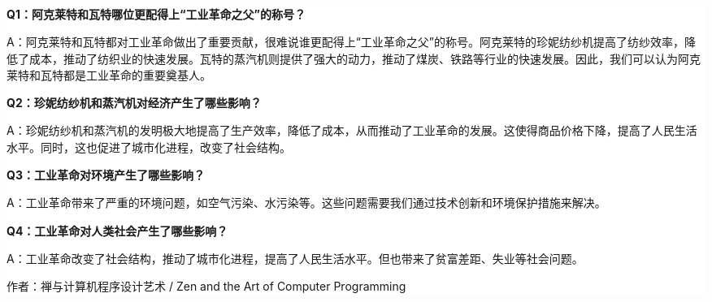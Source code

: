 **Q1：阿克莱特和瓦特哪位更配得上“工业革命之父”的称号？**

A：阿克莱特和瓦特都对工业革命做出了重要贡献，很难说谁更配得上“工业革命之父”的称号。阿克莱特的珍妮纺纱机提高了纺纱效率，降低了成本，推动了纺织业的快速发展。瓦特的蒸汽机则提供了强大的动力，推动了煤炭、铁路等行业的快速发展。因此，我们可以认为阿克莱特和瓦特都是工业革命的重要奠基人。

**Q2：珍妮纺纱机和蒸汽机对经济产生了哪些影响？**

A：珍妮纺纱机和蒸汽机的发明极大地提高了生产效率，降低了成本，从而推动了工业革命的发展。这使得商品价格下降，提高了人民生活水平。同时，这也促进了城市化进程，改变了社会结构。

**Q3：工业革命对环境产生了哪些影响？**

A：工业革命带来了严重的环境问题，如空气污染、水污染等。这些问题需要我们通过技术创新和环境保护措施来解决。

**Q4：工业革命对人类社会产生了哪些影响？**

A：工业革命改变了社会结构，推动了城市化进程，提高了人民生活水平。但也带来了贫富差距、失业等社会问题。

作者：禅与计算机程序设计艺术 / Zen and the Art of Computer Programming